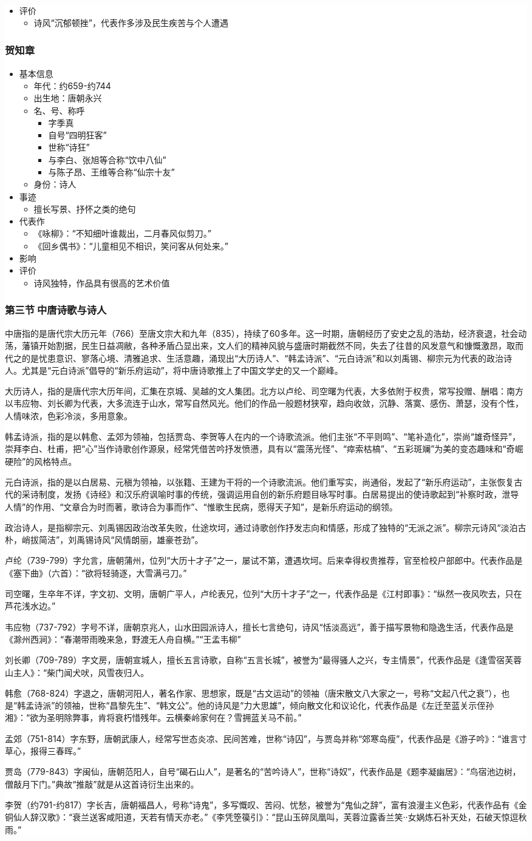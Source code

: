 - 评价
	- 诗风“沉郁顿挫”，代表作多涉及民生疾苦与个人遭遇

### 贺知章
- 基本信息
	- 年代：约659-约744
	- 出生地：唐朝永兴
	- 名、号、称呼
		- 字季真
		- 自号“四明狂客”
		- 世称“诗狂”
		- 与李白、张旭等合称“饮中八仙”
		- 与陈子昂、王维等合称“仙宗十友”
	- 身份：诗人
- 事迹
	- 擅长写景、抒怀之类的绝句
- 代表作
	- 《咏柳》：“不知细叶谁裁出，二月春风似剪刀。” 
	- 《回乡偶书》：“儿童相见不相识，笑问客从何处来。”
- 影响
- 评价
	- 诗风独特，作品具有很高的艺术价值

### 第三节 中唐诗歌与诗人

中唐指的是唐代宗大历元年（766）至唐文宗大和九年（835），持续了60多年。这一时期，唐朝经历了安史之乱的浩劫，经济衰退，社会动荡，藩镇开始割据，民生日益凋敝，各种矛盾凸显出来，文人们的精神风貌与盛唐时期截然不同，失去了往昔的风发意气和慷慨激昂，取而代之的是忧患意识、寥落心境、清雅追求、生活意趣，涌现出“大历诗人”、“韩孟诗派”、“元白诗派”和以刘禹锡、柳宗元为代表的政治诗人。尤其是“元白诗派”倡导的“新乐府运动”，将中唐诗歌推上了中国文学史的又一个巅峰。

大历诗人，指的是唐代宗大历年间，汇集在京城、吴越的文人集团。北方以卢纶、司空曙为代表，大多依附于权贵，常写投赠、酬唱：南方以韦应物、刘长卿为代表，大多流连于山水，常写自然风光。他们的作品一般题材狭窄，趋向收敛，沉静、落寞、感伤、萧瑟，没有个性，人情味浓，色彩冷淡，多用意象。

韩孟诗派，指的是以韩愈、孟郊为领袖，包括贾岛、李贺等人在内的一个诗歌流派。他们主张“不平则鸣”、“笔补造化”，崇尚“雄奇怪异”，崇拜李白、杜甫，把“心”当作诗歌创作源泉，经常凭借苦吟抒发愤懑，具有以“震荡光怪”、“瘁索枯槁”、“五彩斑斓”为美的变态趣味和“奇崛硬险”的风格特点。

元白诗派，指的是以白居易、元稹为领袖，以张籍、王建为干将的一个诗歌流派。他们重写实，尚通俗，发起了“新乐府运动”，主张恢复古代的采诗制度，发扬《诗经》和汉乐府讽喻时事的传统，强调运用自创的新乐府题目咏写时事。白居易提出的使诗歌起到“补察时政，泄导人情”的作用、“文章合为时而著，歌诗合为事而作”、“惟歌生民病，愿得天子知”，是新乐府运动的纲领。

政治诗人，是指柳宗元、刘禹锡因政治改革失败，仕途坎坷，通过诗歌创作抒发志向和情感，形成了独特的“无派之派”。柳宗元诗风“淡泊古朴，峭拔简洁”，刘禹锡诗风“风情朗丽，雄豪苍劲”。

卢纶（739-799）字允言，唐朝蒲州，位列“大历十才子”之一，屡试不第，遭遇坎坷。后来幸得权贵推荐，官至检校户部郎中。代表作品是《塞下曲》（六首）：“欲将轻骑逐，大雪满弓刀。”

司空曙，生卒年不详，字文初、文明，唐朝广平人，卢纶表兄，位列“大历十才子”之一，代表作品是《江村即事》：“纵然一夜风吹去，只在芦花浅水边。”

韦应物（737-792）字号不详，唐朝京兆人，山水田园派诗人，擅长七言绝句，诗风“恬淡高远”，善于描写景物和隐逸生活，代表作品是《滁州西涧》：“春潮带雨晚来急，野渡无人舟自横。”“王孟韦柳”

刘长卿（709-789）字文房，唐朝宣城人，擅长五言诗歌，自称“五言长城”，被誉为“最得骚人之兴，专主情景”，代表作品是《逢雪宿芙蓉山主人》：“柴门闻犬吠，风雪夜归人。

韩愈（768-824）字退之，唐朝河阳人，著名作家、思想家，既是“古文运动”的领袖（唐宋散文八大家之一，号称“文起八代之衰”），也是“韩孟诗派”的领袖，世称“昌黎先生”、“韩文公”。他的诗风是“力大思雄”，倾向散文化和议论化，代表作品是《左迁至蓝关示侄孙湘》：“欲为圣明除弊事，肯将衰朽惜残年。云横秦岭家何在？雪拥蓝关马不前。”

孟郊（751-814）字东野，唐朝武康人，经常写世态炎凉、民间苦难，世称“诗囚”，与贾岛并称“郊寒岛瘦”，代表作品是《游子吟》：“谁言寸草心，报得三春晖。”

贾岛（779-843）字闽仙，唐朝范阳人，自号“碣石山人”，是著名的“苦吟诗人”，世称“诗奴”，代表作品是《题李凝幽居》：“鸟宿池边树，僧敲月下门。”典故“推敲”就是从这首诗衍生出来的。

李贺（约791-约817）字长吉，唐朝福昌人，号称“诗鬼”，多写慨叹、苦闷、忧愁，被誉为“鬼仙之辞”，富有浪漫主义色彩，代表作品有《金铜仙人辞汉歌》：“衰兰送客咸阳道，天若有情天亦老。”《李凭箜篌引》：“昆山玉碎凤凰叫，芙蓉泣露香兰笑··女娲炼石补天处，石破天惊逗秋雨。”
